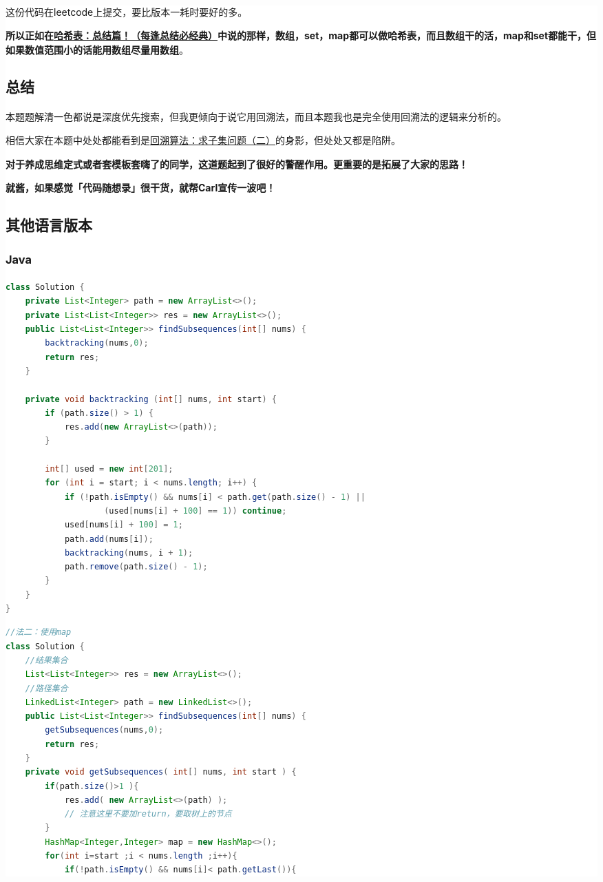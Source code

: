 这份代码在leetcode上提交，要比版本一耗时要好的多。

**所以正如在[哈希表：总结篇！（每逢总结必经典）](https://programmercarl.com/哈希表总结.html)中说的那样，数组，set，map都可以做哈希表，而且数组干的活，map和set都能干，但如果数值范围小的话能用数组尽量用数组**。


## 总结

本题题解清一色都说是深度优先搜索，但我更倾向于说它用回溯法，而且本题我也是完全使用回溯法的逻辑来分析的。

相信大家在本题中处处都能看到是[回溯算法：求子集问题（二）](https://programmercarl.com/0090.子集II.html)的身影，但处处又都是陷阱。

**对于养成思维定式或者套模板套嗨了的同学，这道题起到了很好的警醒作用。更重要的是拓展了大家的思路！**

**就酱，如果感觉「代码随想录」很干货，就帮Carl宣传一波吧！**


## 其他语言版本


### Java 

```java
class Solution {
    private List<Integer> path = new ArrayList<>();
    private List<List<Integer>> res = new ArrayList<>();
    public List<List<Integer>> findSubsequences(int[] nums) {
        backtracking(nums,0);
        return res;
    }

    private void backtracking (int[] nums, int start) {
        if (path.size() > 1) {
            res.add(new ArrayList<>(path));
        }

        int[] used = new int[201];
        for (int i = start; i < nums.length; i++) {
            if (!path.isEmpty() && nums[i] < path.get(path.size() - 1) ||
                    (used[nums[i] + 100] == 1)) continue;
            used[nums[i] + 100] = 1;
            path.add(nums[i]);
            backtracking(nums, i + 1);
            path.remove(path.size() - 1);
        }
    }
}
```
```java
//法二：使用map
class Solution {
    //结果集合
    List<List<Integer>> res = new ArrayList<>();
    //路径集合
    LinkedList<Integer> path = new LinkedList<>();
    public List<List<Integer>> findSubsequences(int[] nums) {
        getSubsequences(nums,0);
        return res;
    }
    private void getSubsequences( int[] nums, int start ) {
        if(path.size()>1 ){
            res.add( new ArrayList<>(path) );
            // 注意这里不要加return，要取树上的节点
        }
        HashMap<Integer,Integer> map = new HashMap<>();
        for(int i=start ;i < nums.length ;i++){
            if(!path.isEmpty() && nums[i]< path.getLast()){
```